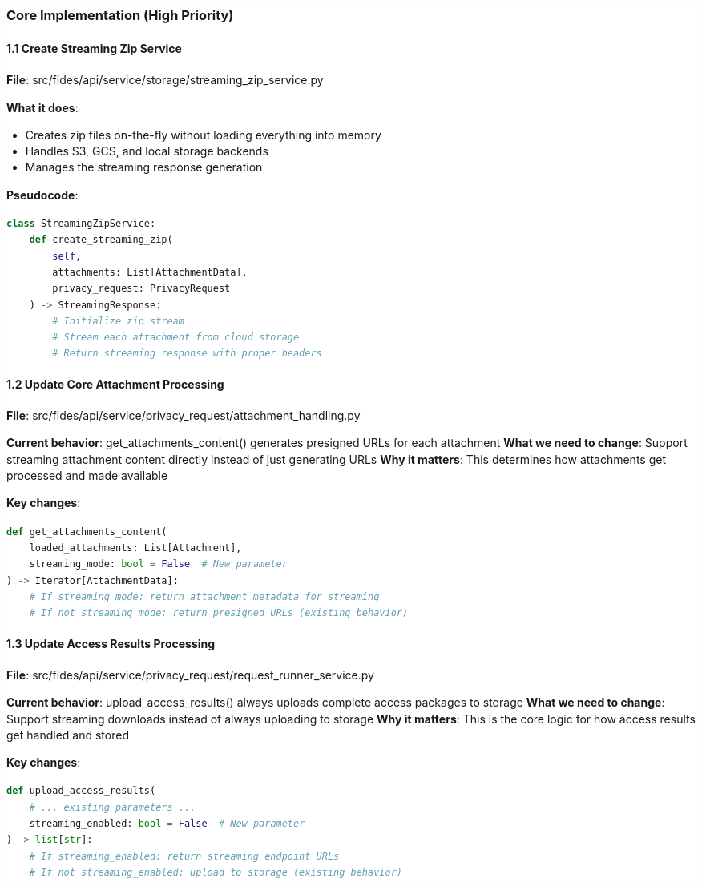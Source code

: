 ### Core Implementation (High Priority)

#### 1.1 Create Streaming Zip Service
**File**: src/fides/api/service/storage/streaming_zip_service.py

**What it does**:
- Creates zip files on-the-fly without loading everything into memory
- Handles S3, GCS, and local storage backends
- Manages the streaming response generation

**Pseudocode**:
```python
class StreamingZipService:
    def create_streaming_zip(
        self,
        attachments: List[AttachmentData],
        privacy_request: PrivacyRequest
    ) -> StreamingResponse:
        # Initialize zip stream
        # Stream each attachment from cloud storage
        # Return streaming response with proper headers
```

#### 1.2 Update Core Attachment Processing
**File**: src/fides/api/service/privacy_request/attachment_handling.py

**Current behavior**: get_attachments_content() generates presigned URLs for each attachment
**What we need to change**: Support streaming attachment content directly instead of just generating URLs
**Why it matters**: This determines how attachments get processed and made available

**Key changes**:
```python
def get_attachments_content(
    loaded_attachments: List[Attachment],
    streaming_mode: bool = False  # New parameter
) -> Iterator[AttachmentData]:
    # If streaming_mode: return attachment metadata for streaming
    # If not streaming_mode: return presigned URLs (existing behavior)
```

#### 1.3 Update Access Results Processing
**File**: src/fides/api/service/privacy_request/request_runner_service.py

**Current behavior**: upload_access_results() always uploads complete access packages to storage
**What we need to change**: Support streaming downloads instead of always uploading to storage
**Why it matters**: This is the core logic for how access results get handled and stored

**Key changes**:
```python
def upload_access_results(
    # ... existing parameters ...
    streaming_enabled: bool = False  # New parameter
) -> list[str]:
    # If streaming_enabled: return streaming endpoint URLs
    # If not streaming_enabled: upload to storage (existing behavior)
```
